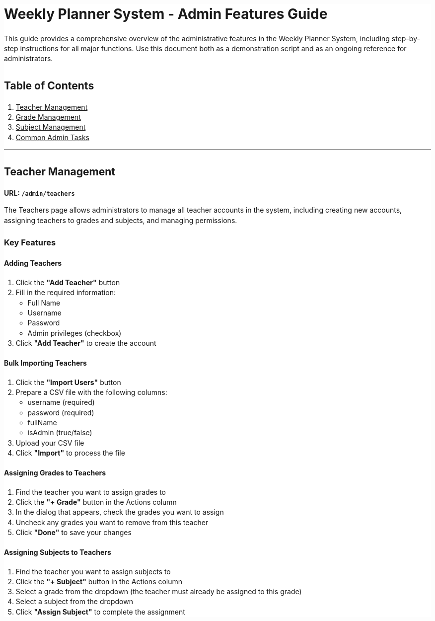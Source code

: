 # Weekly Planner System - Admin Features Guide

This guide provides a comprehensive overview of the administrative features in the Weekly Planner System, including step-by-step instructions for all major functions. Use this document both as a demonstration script and as an ongoing reference for administrators.

## Table of Contents

1. [Teacher Management](#teacher-management)
2. [Grade Management](#grade-management)
3. [Subject Management](#subject-management)
4. [Common Admin Tasks](#common-admin-tasks)

---

## Teacher Management

**URL: `/admin/teachers`**

The Teachers page allows administrators to manage all teacher accounts in the system, including creating new accounts, assigning teachers to grades and subjects, and managing permissions.

### Key Features

#### Adding Teachers
1. Click the **"Add Teacher"** button
2. Fill in the required information:
   - Full Name
   - Username
   - Password
   - Admin privileges (checkbox)
3. Click **"Add Teacher"** to create the account

#### Bulk Importing Teachers
1. Click the **"Import Users"** button
2. Prepare a CSV file with the following columns:
   - username (required)
   - password (required)
   - fullName
   - isAdmin (true/false)
3. Upload your CSV file
4. Click **"Import"** to process the file

#### Assigning Grades to Teachers
1. Find the teacher you want to assign grades to
2. Click the **"+ Grade"** button in the Actions column
3. In the dialog that appears, check the grades you want to assign
4. Uncheck any grades you want to remove from this teacher
5. Click **"Done"** to save your changes

#### Assigning Subjects to Teachers
1. Find the teacher you want to assign subjects to
2. Click the **"+ Subject"** button in the Actions column
3. Select a grade from the dropdown (the teacher must already be assigned to this grade)
4. Select a subject from the dropdown
5. Click **"Assign Subject"** to complete the assignment
